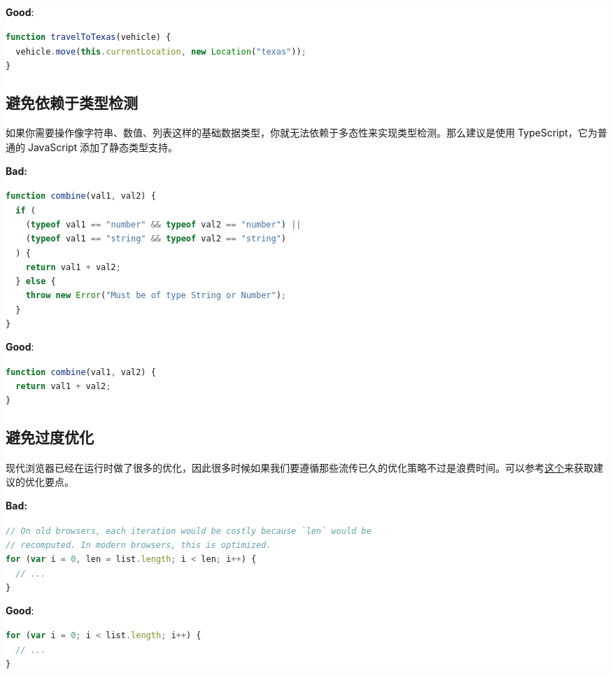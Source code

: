 **Good**:

```javascript
function travelToTexas(vehicle) {
  vehicle.move(this.currentLocation, new Location("texas"));
}
```

## 避免依赖于类型检测

如果你需要操作像字符串、数值、列表这样的基础数据类型，你就无法依赖于多态性来实现类型检测。那么建议是使用 TypeScript，它为普通的 JavaScript 添加了静态类型支持。

**Bad:**

```javascript
function combine(val1, val2) {
  if (
    (typeof val1 == "number" && typeof val2 == "number") ||
    (typeof val1 == "string" && typeof val2 == "string")
  ) {
    return val1 + val2;
  } else {
    throw new Error("Must be of type String or Number");
  }
}
```

**Good**:

```javascript
function combine(val1, val2) {
  return val1 + val2;
}
```

## 避免过度优化

现代浏览器已经在运行时做了很多的优化，因此很多时候如果我们要遵循那些流传已久的优化策略不过是浪费时间。可以参考[这个](https://github.com/petkaantonov/bluebird/wiki/Optimization-killers)来获取建议的优化要点。

**Bad:**

```javascript
// On old browsers, each iteration would be costly because `len` would be
// recomputed. In modern browsers, this is optimized.
for (var i = 0, len = list.length; i < len; i++) {
  // ...
}
```

**Good**:

```javascript
for (var i = 0; i < list.length; i++) {
  // ...
}
```
